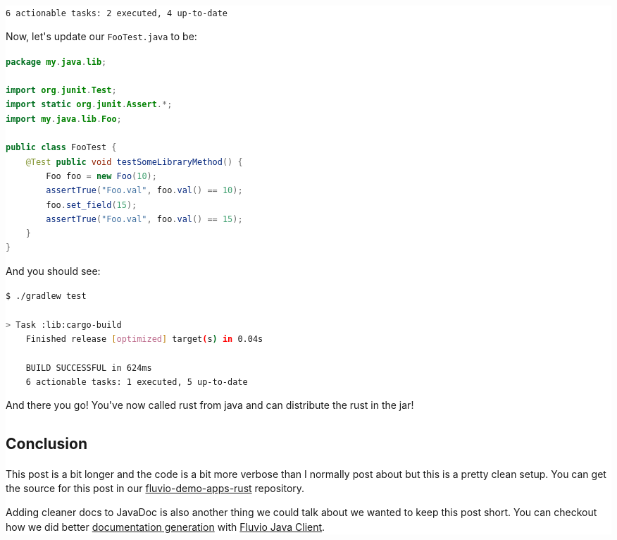 ```bash
6 actionable tasks: 2 executed, 4 up-to-date
```

Now, let's update our `FooTest.java` to be:

```java
package my.java.lib;

import org.junit.Test;
import static org.junit.Assert.*;
import my.java.lib.Foo;

public class FooTest {
    @Test public void testSomeLibraryMethod() {
        Foo foo = new Foo(10);
        assertTrue("Foo.val", foo.val() == 10);
        foo.set_field(15);
        assertTrue("Foo.val", foo.val() == 15);
    }
}
```

And you should see:

```bash
$ ./gradlew test

> Task :lib:cargo-build
    Finished release [optimized] target(s) in 0.04s

    BUILD SUCCESSFUL in 624ms
    6 actionable tasks: 1 executed, 5 up-to-date
```

And there you go! You've now called rust from java and can distribute the rust
in the jar!

## Conclusion

This post is a bit longer and the code is a bit more verbose than I normally
post about but this is a pretty clean setup. You can get the source for this
post in our [fluvio-demo-apps-rust] repository.

[fluvio-demo-apps-rust]: https://github.com/infinyon/fluvio-demo-apps-rust/tree/master/my-java-lib-blog-post

Adding cleaner docs to JavaDoc is also another thing we could talk about we
wanted to keep this post short. You can checkout how we did better [documentation generation] with [Fluvio Java Client].

[Fluvio Java Client]: https://github.com/infinyon/fluvio-client-java/blob/d5dd4c6e9bc9422c8f07b6a7e24dc2fa4530602f/src/java_glue.rs.in#L44-L104
[documentation generation]: https://infinyon.github.io/fluvio-client-java/com/infinyon/fluvio/package-summary.html


[Java client library for Fluvio]: https://github.com/infinyon/fluvio-client-java
[hello world in Java tutorial]: /tutorials/java/hello-world/
[documentation]: https://infinyon.github.io/fluvio-client-java/com/infinyon/fluvio/package-summary.html
[Java Jar]: https://docs.oracle.com/javase/tutorial/deployment/jar/basicsindex.html
[Gradle]: https://gradle.org/
[Flapigen android example]: https://dushistov.github.io/flapigen-rs/java-android-example.html
[flapigen]: https://github.com/Dushistov/flapigen-rs
[our python post]: /blog/2021/03/python-client/
[rust toolchain]: https://rustup.rs/
[Gradle installed]: https://docs.gradle.org/current/userguide/installation.html
[Building Java Libraries Sample]: https://docs.gradle.org/current/samples/sample_building_java_libraries.html
[build script]: https://doc.rust-lang.org/cargo/reference/build-scripts.html
[JNI]: https://en.wikipedia.org/wiki/Java_Native_Interface
[rust-bindgen]: https://rust-lang.github.io/rust-bindgen/
[flapigen book]: https://dushistov.github.io/flapigen-rs/foreign-class.html
[`foreign_class`]: https://dushistov.github.io/flapigen-rs/foreign-class.html
[`cargo-expand`]: https://crates.io/crates/cargo-expand
[Gradle SourceSets]: https://docs.gradle.org/current/dsl/org.gradle.api.tasks.SourceSet.html
[load the library at runtime]: https://www.tutorialspoint.com/java/lang/runtime_loadlibrary.htm
[a nice internet patron has a workround]: https://www.adamh.cz/blog/2012/12/how-to-load-native-jni-library-from-jar/
[Adam Heinrich's NativUtil.java]: https://raw.githubusercontent.com/adamheinrich/native-utils/master/src/main/java/cz/adamh/utils/NativeUtils.java